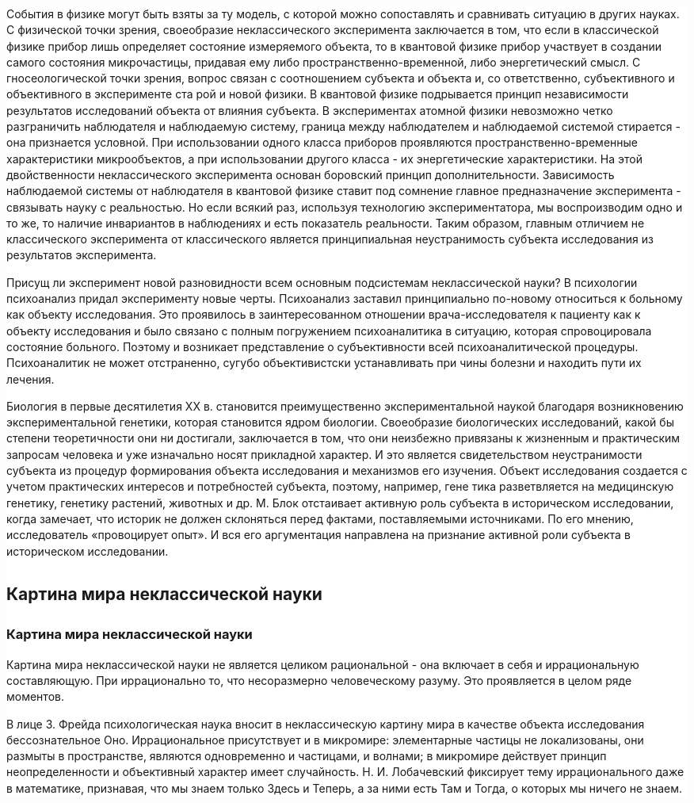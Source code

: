 События в физике могут быть взяты за ту модель, с которой можно сопоставлять и сравнивать ситуацию в других науках. С физической точки зрения, своеобразие неклассического эксперимента заключается в том, что если в классической физике прибор лишь определяет состояние измеряемого объекта, то в квантовой физике прибор участвует в создании самого состояния микрочастицы, придавая ему либо пространственно-временной, либо энергетический смысл. С гносеологической точки зрения, вопрос связан с соотношением субъекта и объекта и, со ответственно, субъективного и объективного в эксперименте ста рой и новой физики. В квантовой физике подрывается принцип независимости результатов исследований объекта от влияния субъекта. В экспериментах атомной физики невозможно четко разграничить наблюдателя и наблюдаемую систему, граница между наблюдателем и наблюдаемой системой стирается - она признается условной. При использовании одного класса приборов проявляются пространственно-временные характеристики микрообъектов, а при использовании другого класса - их энергетические характеристики. На этой двойственности неклассического эксперимента основан боровский принцип дополнительности. Зависимость наблюдаемой системы от наблюдателя в квантовой физике ставит под сомнение главное предназначение эксперимента - связывать науку с реальностью. Но если всякий раз, используя технологию экспериментатора, мы воспроизводим одно и то же, то наличие инвариантов в наблюдениях и есть показатель реальности. Таким образом, главным отличием не классического эксперимента от классического является принципиальная неустранимость субъекта исследования из результатов эксперимента.

Присущ ли эксперимент новой разновидности всем основным подсистемам неклассической науки?  В психологии психоанализ придал эксперименту новые черты. Психоанализ заставил принципиально по-новому относиться к больному как объекту исследования. Это проявилось в заинтересованном отношении врача-исследователя к пациенту как к объекту исследования и было связано с полным погружением психоаналитика в ситуацию, которая спровоцировала состояние больного. Поэтому и возникает представление о субъективности всей психоаналитической процедуры. Психоаналитик не может отстраненно, сугубо объективистски устанавливать при чины болезни и находить пути их лечения.

Биология в первые десятилетия XX в. становится преимущественно экспериментальной наукой благодаря возникновению экспериментальной генетики, которая становится ядром биологии. Своеобразие биологических исследований, какой бы степени теоретичности они ни достигали, заключается в том, что они неизбежно привязаны к жизненным и практическим запросам человека и уже изначально носят прикладной характер.  И это является свидетельством неустранимости субъекта из процедур формирования объекта исследования и механизмов его изучения. Объект исследования создается с учетом практических интересов и потребностей субъекта, поэтому, например, гене тика разветвляется на медицинскую генетику, генетику растений, животных и др. М. Блок отстаивает активную роль субъекта в историческом исследовании, когда замечает, что историк не должен склоняться перед фактами, поставляемыми источниками. По его мнению, исследователь «провоцирует опыт». И вся его аргументация направлена на признание активной роли субъекта в историческом исследовании.

## Картина мира неклассической науки
### Картина мира неклассической науки
Картина мира неклассической науки не является целиком рациональной - она включает в себя и иррациональную составляющую. При иррационально то, что несоразмерно человеческому разуму. Это проявляется в целом ряде моментов.

В лице З. Фрейда психологическая наука вносит в неклассическую картину мира в качестве объекта исследования бессознательное Оно. Иррациональное присутствует и в микромире: элементарные частицы не локализованы, они размыты в пространстве, являются одновременно и частицами, и волнами; в микромире действует принцип неопределенности и объективный характер имеет случайность. Н. И. Лобачевский фиксирует тему иррационального даже в математике, признавая, что мы знаем только Здесь и Теперь, а за ними есть Там и Тогда, о которых мы ничего не знаем.
